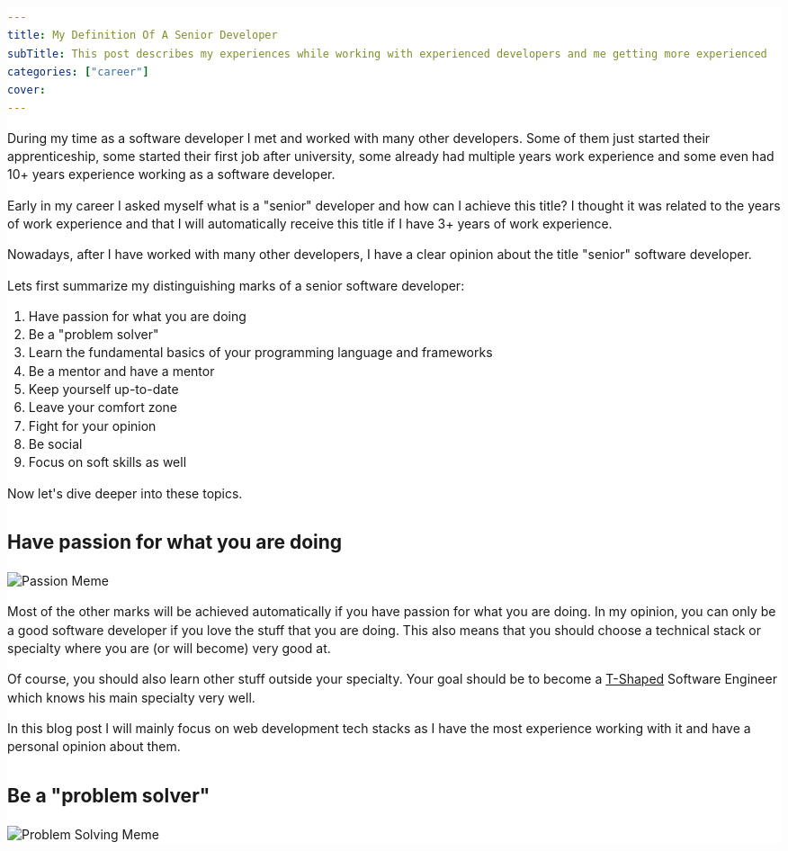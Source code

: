 ```yaml
---
title: My Definition Of A Senior Developer
subTitle: This post describes my experiences while working with experienced developers and me getting more experienced
categories: ["career"]
cover: 
---
```


During my time as a software developer I met and worked with many other developers. Some of them just started their apprenticeship, some started their first job after university, some already had multiple years work experience and some even had 10+ years experience working as a software developer.

Early in my career I asked myself what is a "senior" developer and how can I achieve this title? I thought it was related to the years of work experience and that I will automatically receive this title if I have 3+ years of work experience.

Nowadays, after I have worked with many other developers, I have a clear opinion about the title "senior" software developer.

Lets first summarize my distinguishing marks of a senior software developer:

1. Have passion for what you are doing
2. Be a "problem solver"
3. Learn the fundamental basics of your programming language and frameworks
4. Be a mentor and have a mentor
5. Keep yourself up-to-date
6. Leave your comfort zone
7. Fight for your opinion
8. Be social
9. Focus on soft skills as well

Now let's dive deeper into these topics.

## Have passion for what you are doing

![Passion Meme](https://josefhavelka.files.wordpress.com/2016/09/img_8744.png)

Most of the other marks will be achieved automatically if you have passion for what you are doing. In my opinion, you can only be a good software developer if you love the stuff that you are doing. This also means that you should choose a technical stack or specialty where you are (or will become) very good at.

Of course, you should also learn other stuff outside your specialty. Your goal should be to become a [T-Shaped](http://en.wikipedia.org/wiki/T-shaped_skills) Software Engineer which knows his main specialty very well.

In this blog post I will mainly focus on web development tech stacks as I have the most experience working with it and have a personal opinion about them.

## Be a "problem solver"

![Problem Solving Meme](https://memegenerator.net/img/instances/31583560/you-have-99-problems-you-must-solve-each-one.jpg)
